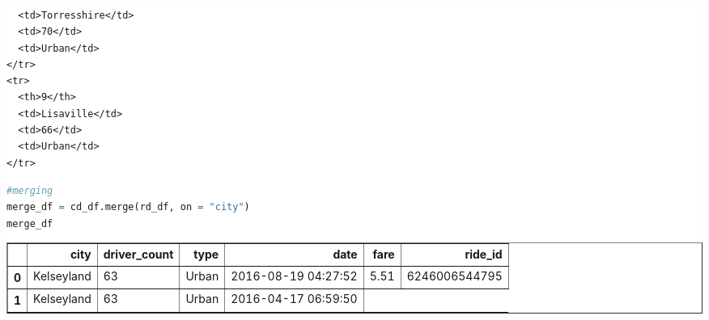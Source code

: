       <td>Torresshire</td>
      <td>70</td>
      <td>Urban</td>
    </tr>
    <tr>
      <th>9</th>
      <td>Lisaville</td>
      <td>66</td>
      <td>Urban</td>
    </tr>
  </tbody>
</table>
</div>




```python
#merging
merge_df = cd_df.merge(rd_df, on = "city")
merge_df
```




<div>
<style>
    .dataframe thead tr:only-child th {
        text-align: right;
    }

    .dataframe thead th {
        text-align: left;
    }

    .dataframe tbody tr th {
        vertical-align: top;
    }
</style>
<table border="1" class="dataframe">
  <thead>
    <tr style="text-align: right;">
      <th></th>
      <th>city</th>
      <th>driver_count</th>
      <th>type</th>
      <th>date</th>
      <th>fare</th>
      <th>ride_id</th>
    </tr>
  </thead>
  <tbody>
    <tr>
      <th>0</th>
      <td>Kelseyland</td>
      <td>63</td>
      <td>Urban</td>
      <td>2016-08-19 04:27:52</td>
      <td>5.51</td>
      <td>6246006544795</td>
    </tr>
    <tr>
      <th>1</th>
      <td>Kelseyland</td>
      <td>63</td>
      <td>Urban</td>
      <td>2016-04-17 06:59:50</td>